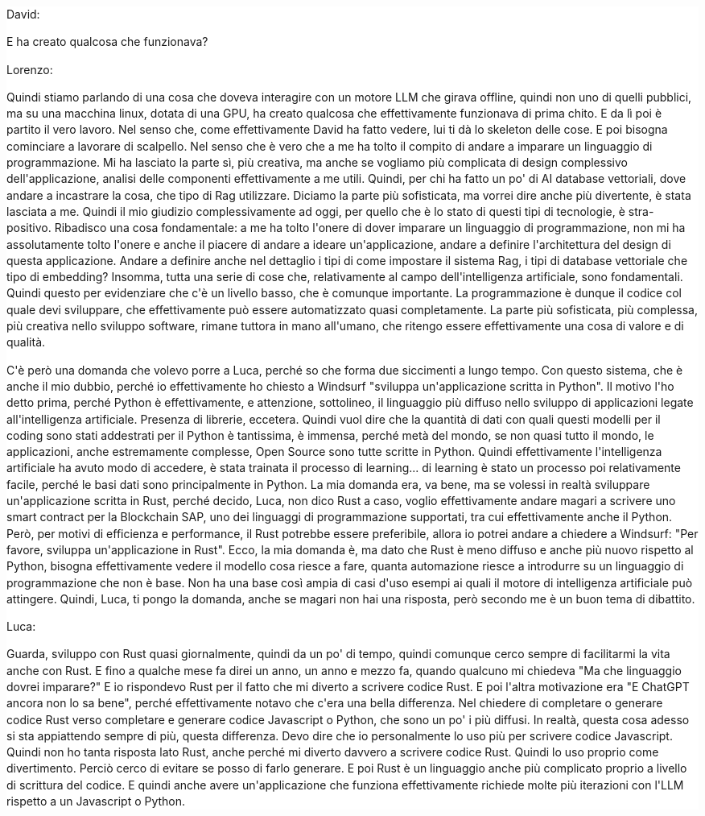 David:

E ha creato qualcosa che funzionava?

Lorenzo:

Quindi stiamo parlando di una cosa che doveva interagire con un motore LLM che girava offline, quindi non uno di quelli pubblici, ma su una macchina linux, dotata di una GPU, ha creato qualcosa che effettivamente funzionava di prima chito. E da lì poi è partito il vero lavoro. Nel senso che, come effettivamente David ha fatto vedere, lui ti dà lo skeleton delle cose. E poi bisogna cominciare a lavorare di scalpello. Nel senso che è vero che a me ha tolto il compito di andare a imparare un linguaggio di programmazione. Mi ha lasciato la parte sì, più creativa, ma anche se vogliamo più complicata di design complessivo dell'applicazione, analisi delle componenti effettivamente a me utili. Quindi, per chi ha fatto un po' di AI database vettoriali, dove andare a incastrare la cosa, che tipo di Rag utilizzare. Diciamo la parte più sofisticata, ma vorrei dire anche più divertente, è stata lasciata a me. Quindi il mio giudizio complessivamente ad oggi, per quello che è lo stato di questi tipi di tecnologie, è stra-positivo. Ribadisco una cosa fondamentale: a me ha tolto l'onere di dover imparare un linguaggio di programmazione, non mi ha assolutamente tolto l'onere e anche il piacere di andare a ideare un'applicazione, andare a definire l'architettura del design di questa applicazione. Andare a definire anche nel dettaglio i tipi di come impostare il sistema Rag, i tipi di database vettoriale che tipo di embedding? Insomma, tutta una serie di cose che, relativamente al campo dell'intelligenza artificiale, sono fondamentali. Quindi questo per evidenziare che c'è un livello basso, che è comunque importante. La programmazione è dunque il codice col quale devi sviluppare, che effettivamente può essere automatizzato quasi completamente. La parte più sofisticata, più complessa, più creativa nello sviluppo software, rimane tuttora in mano all'umano, che ritengo essere effettivamente una cosa di valore e di qualità.

C'è però una domanda che volevo porre a Luca, perché so che forma due siccimenti a lungo tempo. Con questo sistema, che è anche il mio dubbio, perché io effettivamente ho chiesto a Windsurf "sviluppa un'applicazione scritta in Python". Il motivo l'ho detto prima, perché Python è effettivamente, e attenzione, sottolineo, il linguaggio più diffuso nello sviluppo di applicazioni legate all'intelligenza artificiale. Presenza di librerie, eccetera. Quindi vuol dire che la quantità di dati con quali questi modelli per il coding sono stati addestrati per il Python è tantissima, è immensa, perché metà del mondo, se non quasi tutto il mondo, le applicazioni, anche estremamente complesse, Open Source sono tutte scritte in Python. Quindi effettivamente l'intelligenza artificiale ha avuto modo di accedere, è stata trainata il processo di learning... di learning è stato un processo poi relativamente facile, perché le basi dati sono principalmente in Python. La mia domanda era, va bene, ma se volessi in realtà sviluppare un'applicazione scritta in Rust, perché decido, Luca, non dico Rust a caso, voglio effettivamente andare magari a scrivere uno smart contract per la Blockchain SAP, uno dei linguaggi di programmazione supportati, tra cui effettivamente anche il Python. Però, per motivi di efficienza e performance, il Rust potrebbe essere preferibile, allora io potrei andare a chiedere a Windsurf: "Per favore, sviluppa un'applicazione in Rust". Ecco, la mia domanda è, ma dato che Rust è meno diffuso e anche più nuovo rispetto al Python, bisogna effettivamente vedere il modello cosa riesce a fare, quanta automazione riesce a introdurre su un linguaggio di programmazione che non è base. Non ha una base così ampia di casi d'uso esempi ai quali il motore di intelligenza artificiale può attingere. Quindi, Luca, ti pongo la domanda, anche se magari non hai una risposta, però secondo me è un buon tema di dibattito.

Luca:

Guarda, sviluppo con Rust quasi giornalmente, quindi da un po' di tempo, quindi comunque cerco sempre di facilitarmi la vita anche con Rust. E fino a qualche mese fa direi un anno, un anno e mezzo fa, quando qualcuno mi chiedeva "Ma che linguaggio dovrei imparare?" E io rispondevo Rust per il fatto che mi diverto a scrivere codice Rust. E poi l'altra motivazione era "E ChatGPT ancora non lo sa bene", perché effettivamente notavo che c'era una bella differenza. Nel chiedere di completare o generare codice Rust verso completare e generare codice Javascript o Python, che sono un po' i più diffusi. In realtà, questa cosa adesso si sta appiattendo sempre di più, questa differenza. Devo dire che io personalmente lo uso più per scrivere codice Javascript. Quindi non ho tanta risposta lato Rust, anche perché mi diverto davvero a scrivere codice Rust. Quindi lo uso proprio come divertimento. Perciò cerco di evitare se posso di farlo generare. E poi Rust è un linguaggio anche più complicato proprio a livello di scrittura del codice. E quindi anche avere un'applicazione che funziona effettivamente richiede molte più iterazioni con l'LLM rispetto a un Javascript o Python.
